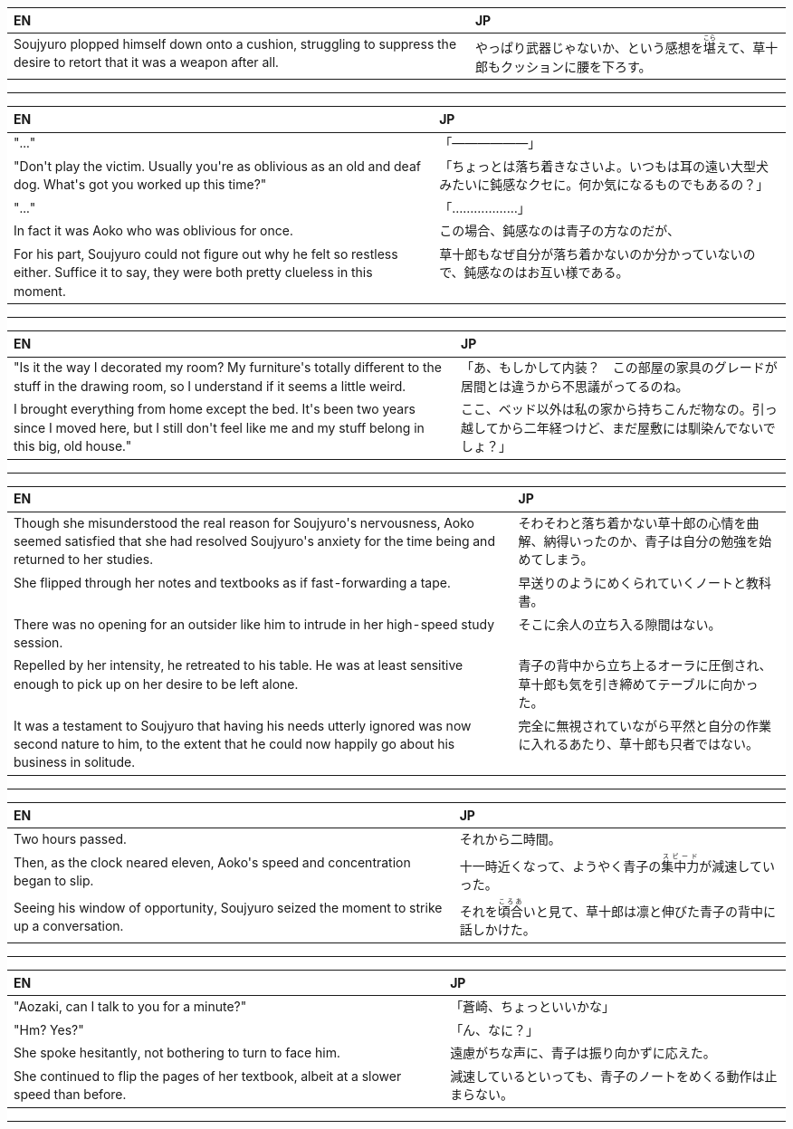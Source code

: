   
|EN|JP|  
|:--------|:--------|  
|Soujyuro plopped himself down onto a cushion, struggling to suppress the desire to retort that it was a weapon after all.|やっぱり武器じゃないか、という感想を<ruby>堪<rt>こら</rt></ruby>えて、草十郎もクッションに腰を下ろす。|  
  
---  
  
|EN|JP|  
|:--------|:--------|  
|"..."|「――――――」|  
|"Don't play the victim. Usually you're as oblivious as an old and deaf dog. What's got you worked up this time?"|「ちょっとは落ち着きなさいよ。いつもは耳の遠い大型犬みたいに鈍感なクセに。何か気になるものでもあるの？」|  
|"..."|「………………」|  
|In fact it was Aoko who was oblivious for once.|この場合、鈍感なのは青子の方なのだが、|  
|For his part, Soujyuro could not figure out why he felt so restless either. Suffice it to say, they were both pretty clueless in this moment.|草十郎もなぜ自分が落ち着かないのか分かっていないので、鈍感なのはお互い様である。|  
  
---  
  
|EN|JP|  
|:--------|:--------|  
|"Is it the way I decorated my room? My furniture's totally different to the stuff in the drawing room, so I understand if it seems a little weird.|「あ、もしかして内装？　この部屋の家具のグレードが居間とは違うから不思議がってるのね。|  
|I brought everything from home except the bed. It's been two years since I moved here, but I still don't feel like me and my stuff belong in this big, old house."|ここ、ベッド以外は私の家から持ちこんだ物なの。引っ越してから二年経つけど、まだ屋敷には馴染んでないでしょ？」|  
  
---  
  
|EN|JP|  
|:--------|:--------|  
|Though she misunderstood the real reason for Soujyuro's nervousness, Aoko seemed satisfied that she had resolved Soujyuro's anxiety for the time being and returned to her studies.|そわそわと落ち着かない草十郎の心情を曲解、納得いったのか、青子は自分の勉強を始めてしまう。|  
|She flipped through her notes and textbooks as if fast-forwarding a tape.|早送りのようにめくられていくノートと教科書。|  
|There was no opening for an outsider like him to intrude in her high-speed study session.|そこに余人の立ち入る隙間はない。|  
|Repelled by her intensity, he retreated to his table. He was at least sensitive enough to pick up on her desire to be left alone.|青子の背中から立ち上るオーラに圧倒され、草十郎も気を引き締めてテーブルに向かった。|  
|It was a testament to Soujyuro that having his needs utterly ignored was now second nature to him, to the extent that he could now happily go about his business in solitude.|完全に無視されていながら平然と自分の作業に入れるあたり、草十郎も只者ではない。|  
  
---  
  
|EN|JP|  
|:--------|:--------|  
|Two hours passed.|それから二時間。|  
|Then, as the clock neared eleven, Aoko's speed and concentration began to slip.|十一時近くなって、ようやく青子の<ruby>集中力<rt>スピード</rt></ruby>が減速していった。|  
|Seeing his window of opportunity, Soujyuro seized the moment to strike up a conversation.|それを<ruby>頃合<rt>ころあ</rt></ruby>いと見て、草十郎は凛と伸びた青子の背中に話しかけた。|  
  
---  
  
|EN|JP|  
|:--------|:--------|  
|"Aozaki, can I talk to you for a minute?"|「蒼崎、ちょっといいかな」|  
|"Hm? Yes?"|「ん、なに？」|  
|She spoke hesitantly, not bothering to turn to face him.|遠慮がちな声に、青子は振り向かずに応えた。|  
|She continued to flip the pages of her textbook, albeit at a slower speed than before.|減速しているといっても、青子のノートをめくる動作は止まらない。|  
  
---  